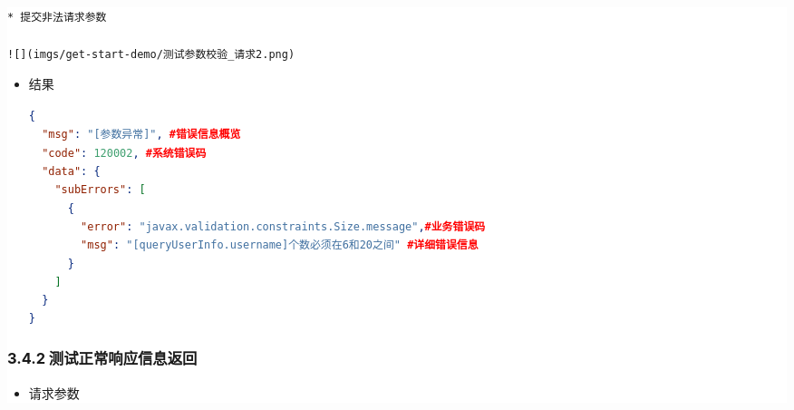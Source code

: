     * 提交非法请求参数

    ![](imgs/get-start-demo/测试参数校验_请求2.png)

* 结果

    ```json
    {
      "msg": "[参数异常]", #错误信息概览
      "code": 120002, #系统错误码
      "data": {
        "subErrors": [
          {
            "error": "javax.validation.constraints.Size.message",#业务错误码
            "msg": "[queryUserInfo.username]个数必须在6和20之间" #详细错误信息
          }
        ]
      }
    }
    ```

### 3.4.2 测试正常响应信息返回

* 请求参数
